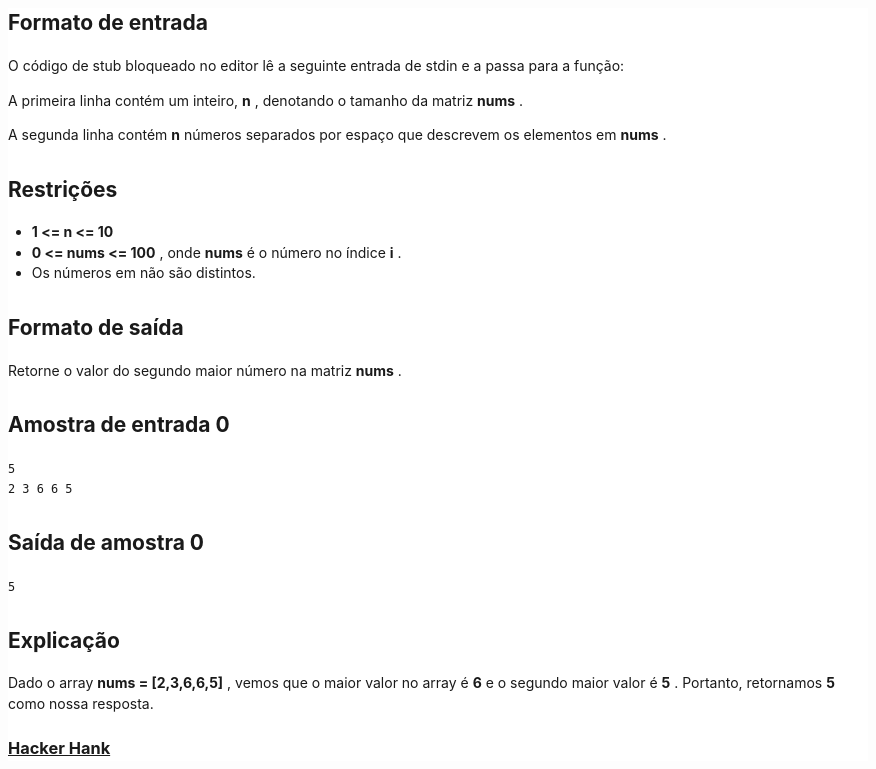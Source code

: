 ## Formato de entrada

O código de stub bloqueado no editor lê a seguinte entrada de stdin e a passa para a função:

A primeira linha contém um inteiro, **n** , denotando o tamanho da matriz **nums** .

A segunda linha contém **n** números separados por espaço que descrevem os elementos em **nums** .

## Restrições

- **1 <= n <= 10**
- **0 <= nums <= 100** , onde **nums** é o número no índice **i** .
- Os números em não são distintos.

## Formato de saída

Retorne o valor do segundo maior número na matriz **nums** .

## Amostra de entrada 0

```
5 
2 3 6 6 5
```

## Saída de amostra 0

```
5
```

## Explicação

Dado o array **nums = [2,3,6,6,5]** , vemos que o maior valor no array é **6** e o segundo maior valor é **5** . Portanto, retornamos **5** como nossa resposta.

### [Hacker Hank](https://github.com/kakanew/Hacker_Hank)